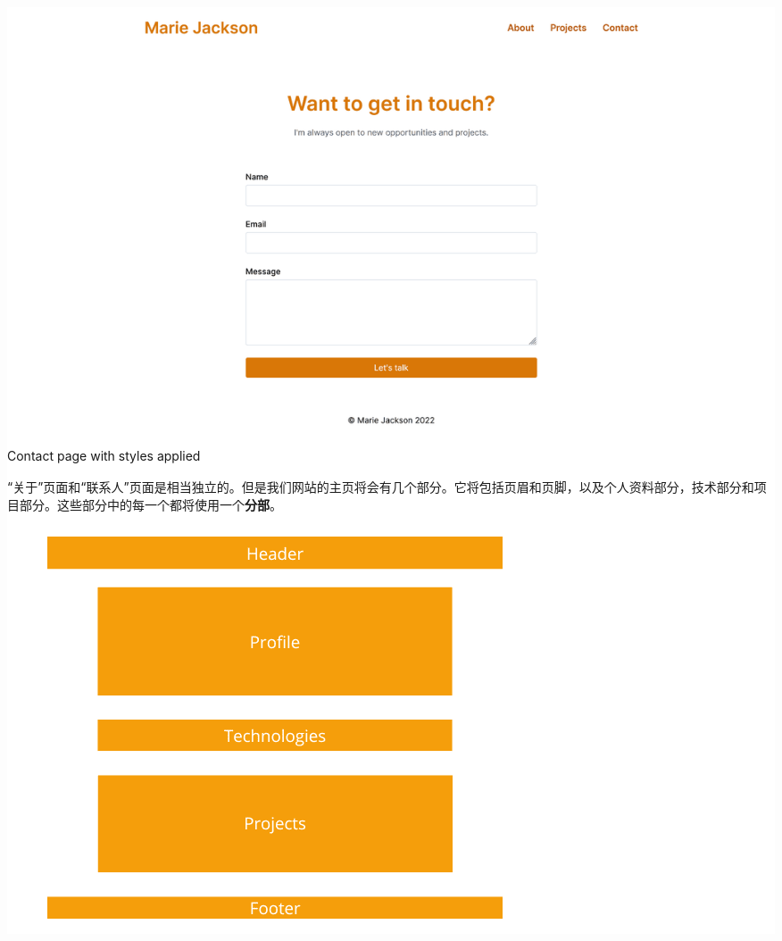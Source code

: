 ![Contact page with styles applied.](img/849fa29b57fc97096abf68d1845e64d1.png)

Contact page with styles applied

“关于”页面和“联系人”页面是相当独立的。但是我们网站的主页将会有几个部分。它将包括页眉和页脚，以及个人资料部分，技术部分和项目部分。这些部分中的每一个都将使用一个**分部**。

![Layout of portfolio homepage.](img/e5b89c991621166a520df5a49a7ca8df.png)
